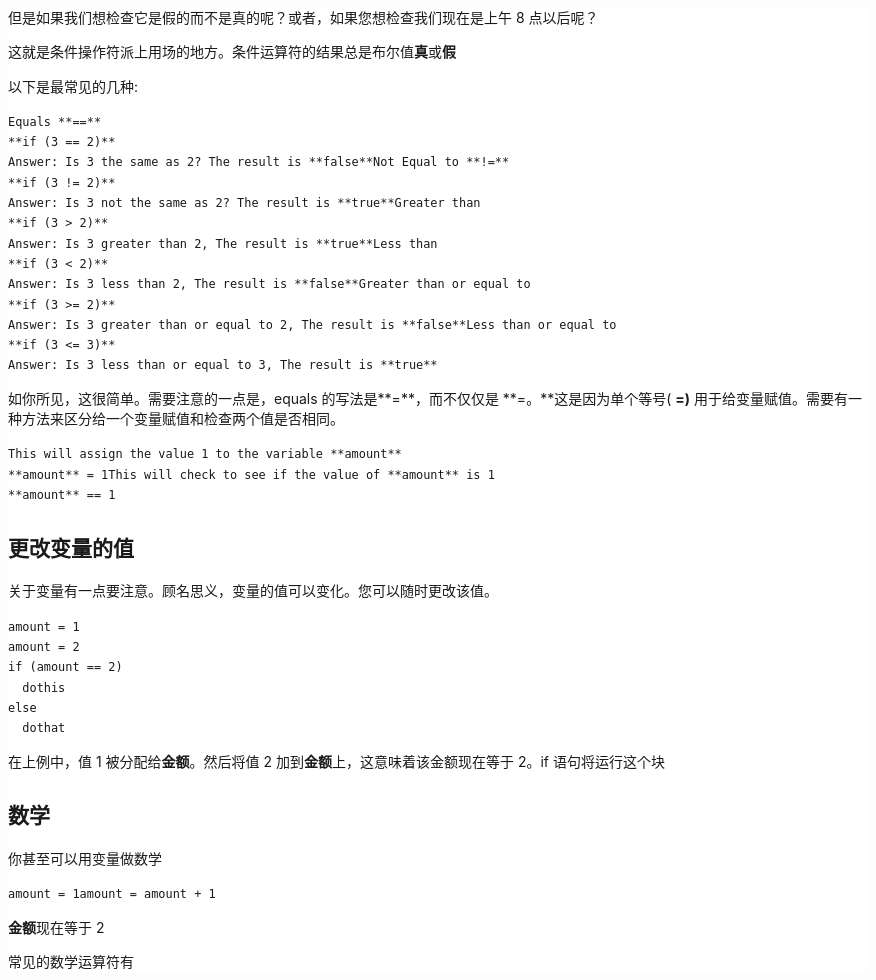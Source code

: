 但是如果我们想检查它是假的而不是真的呢？或者，如果您想检查我们现在是上午 8 点以后呢？

这就是条件操作符派上用场的地方。条件运算符的结果总是布尔值**真**或**假**

以下是最常见的几种:

```
Equals **==**
**if (3 == 2)**
Answer: Is 3 the same as 2? The result is **false**Not Equal to **!=**
**if (3 != 2)**
Answer: Is 3 not the same as 2? The result is **true**Greater than
**if (3 > 2)**
Answer: Is 3 greater than 2, The result is **true**Less than
**if (3 < 2)**
Answer: Is 3 less than 2, The result is **false**Greater than or equal to
**if (3 >= 2)**
Answer: Is 3 greater than or equal to 2, The result is **false**Less than or equal to
**if (3 <= 3)**
Answer: Is 3 less than or equal to 3, The result is **true**
```

如你所见，这很简单。需要注意的一点是，equals 的写法是**=**，而不仅仅是 **=。**这是因为单个等号( **=)** 用于给变量赋值。需要有一种方法来区分给一个变量赋值和检查两个值是否相同。

```
This will assign the value 1 to the variable **amount**
**amount** = 1This will check to see if the value of **amount** is 1
**amount** == 1
```

## 更改变量的值

关于变量有一点要注意。顾名思义，变量的值可以变化。您可以随时更改该值。

```
amount = 1
amount = 2
if (amount == 2)
  dothis
else 
  dothat
```

在上例中，值 1 被分配给**金额**。然后将值 2 加到**金额**上，这意味着该金额现在等于 2。if 语句将运行这个块

## 数学

你甚至可以用变量做数学

```
amount = 1amount = amount + 1
```

**金额**现在等于 2

常见的数学运算符有
